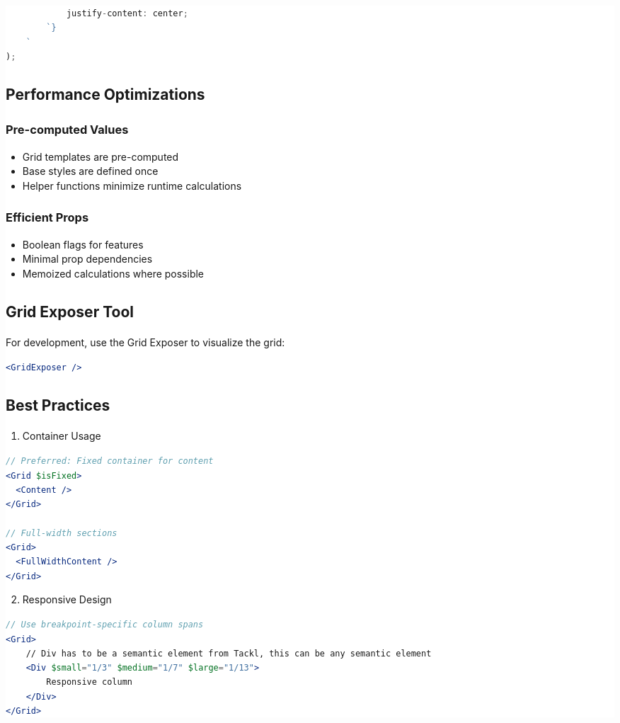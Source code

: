 ```typescript
            justify-content: center;
        `}
    `
);
```

## Performance Optimizations

### Pre-computed Values

-   Grid templates are pre-computed
-   Base styles are defined once
-   Helper functions minimize runtime calculations

### Efficient Props

-   Boolean flags for features
-   Minimal prop dependencies
-   Memoized calculations where possible

## Grid Exposer Tool

For development, use the Grid Exposer to visualize the grid:

```jsx
<GridExposer />
```

## Best Practices

1. Container Usage

```jsx
// Preferred: Fixed container for content
<Grid $isFixed>
  <Content />
</Grid>

// Full-width sections
<Grid>
  <FullWidthContent />
</Grid>
```

2. Responsive Design

```jsx
// Use breakpoint-specific column spans
<Grid>
    // Div has to be a semantic element from Tackl, this can be any semantic element
    <Div $small="1/3" $medium="1/7" $large="1/13">
        Responsive column
    </Div>
</Grid>
```
